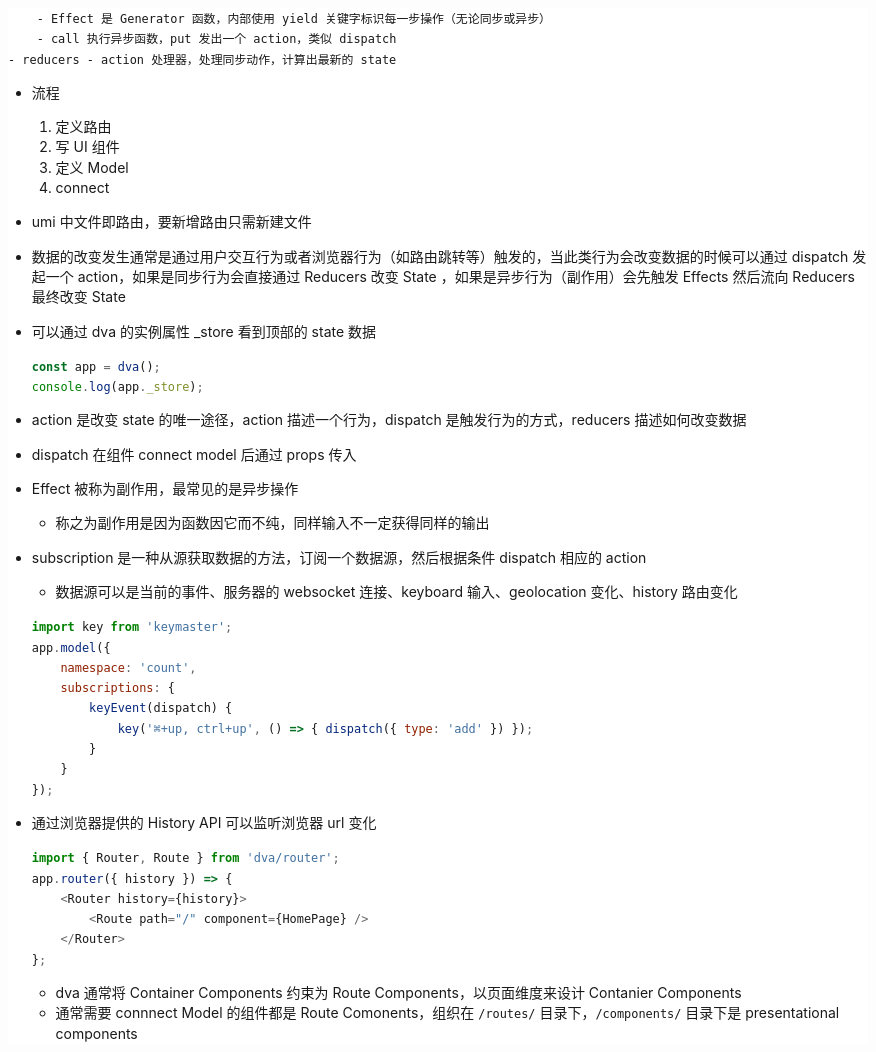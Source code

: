         - Effect 是 Generator 函数，内部使用 yield 关键字标识每一步操作（无论同步或异步）
        - call 执行异步函数，put 发出一个 action，类似 dispatch
    - reducers - action 处理器，处理同步动作，计算出最新的 state
- 流程
    <!-- 1. 使用 antd -->
    1. 定义路由
    2. 写 UI 组件
    3. 定义 Model
    4. connect
- umi 中文件即路由，要新增路由只需新建文件
- 数据的改变发生通常是通过用户交互行为或者浏览器行为（如路由跳转等）触发的，当此类行为会改变数据的时候可以通过 dispatch 发起一个 action，如果是同步行为会直接通过 Reducers 改变 State ，如果是异步行为（副作用）会先触发 Effects 然后流向 Reducers 最终改变 State
- 可以通过 dva 的实例属性 _store 看到顶部的 state 数据

    ```js
    const app = dva();
    console.log(app._store);
    ```

- action 是改变 state 的唯一途径，action 描述一个行为，dispatch 是触发行为的方式，reducers 描述如何改变数据
- dispatch 在组件 connect model 后通过 props 传入
- Effect 被称为副作用，最常见的是异步操作
    - 称之为副作用是因为函数因它而不纯，同样输入不一定获得同样的输出
- subscription 是一种从源获取数据的方法，订阅一个数据源，然后根据条件 dispatch 相应的 action
    - 数据源可以是当前的事件、服务器的 websocket 连接、keyboard 输入、geolocation 变化、history 路由变化

    ```js
    import key from 'keymaster';
    app.model({
        namespace: 'count',
        subscriptions: {
            keyEvent(dispatch) {
                key('⌘+up, ctrl+up', () => { dispatch({ type: 'add' }) });
            }
        }
    });
    ```

- 通过浏览器提供的 History API 可以监听浏览器 url 变化

    ```js
    import { Router, Route } from 'dva/router';
    app.router({ history }) => {
        <Router history={history}>
            <Route path="/" component={HomePage} />
        </Router>
    };
    ```

    - dva 通常将 Container Components 约束为 Route Components，以页面维度来设计 Contanier Components
    - 通常需要 connnect Model 的组件都是 Route Comonents，组织在 `/routes/` 目录下，`/components/` 目录下是 presentational components